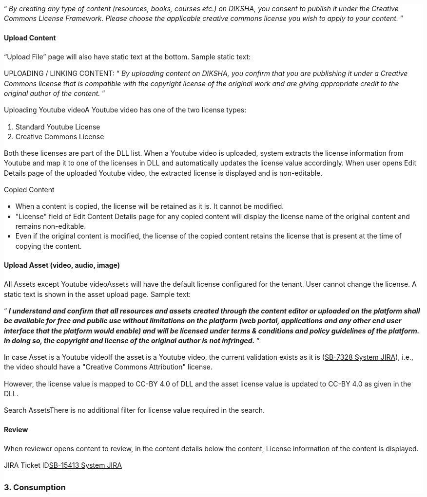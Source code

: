 “ _By creating any type of content (resources, books, courses etc.) on DIKSHA, you consent to publish it under the Creative Commons License Framework. Please choose the applicable creative commons license you wish to apply to your content._ ”

#### Upload Content

“Upload File” page will also have static text at the bottom. Sample static text:

UPLOADING / LINKING CONTENT: “ _By uploading content on DIKSHA, you confirm that you are publishing it under a Creative Commons license that is compatible with the copyright license of the original work and are giving appropriate credit to the original author of the content._ ”

Uploading Youtube videoA Youtube video has one of the two license types:

1. Standard Youtube License
2. Creative Commons License

Both these licenses are part of the DLL list. When a Youtube video is uploaded, system extracts the license information from Youtube and map it to one of the licenses in DLL and automatically updates the license value accordingly. When user opens Edit Details page of the uploaded Youtube video, the extracted license is displayed and is non-editable.

Copied Content

* When a content is copied, the license will be retained as it is. It cannot be modified.
* "License" field of Edit Content Details page for any copied content will display the license name of the original content and remains non-editable.
* Even if the original content is modified, the license of the copied content retains the license that is present at the time of copying the content.

#### Upload Asset (video, audio, image)

All Assets except Youtube videoAssets will have the default license configured for the tenant. User cannot change the license. A static text is shown in the asset upload page. Sample text:

&#x20;“ _**I understand and confirm that all resources and assets created through the content editor or uploaded on the platform shall be available for free and public use without limitations on the platform (web portal, applications and any other end user interface that the platform would enable) and will be licensed under terms & conditions and policy guidelines of the platform.**_ _**In doing so, the copyright and license of the original author is not infringed.**_ ”

In case Asset is a Youtube videoIf the asset is a Youtube video, the current validation exists as it is ([SB-7328 System JIRA](https://browse/SB-7328)), i.e., the video should have a "Creative Commons Attribution" license.

However, the license value is mapped to CC-BY 4.0 of DLL and the asset license value is updated to CC-BY 4.0 as given in the DLL.

Search AssetsThere is no additional filter for license value required in the search.

#### Review

When reviewer opens content to review, in the content details below the content, License information of the content is displayed.

JIRA Ticket ID[SB-15413 System JIRA](https://browse/SB-15413)

### 3. Consumption
